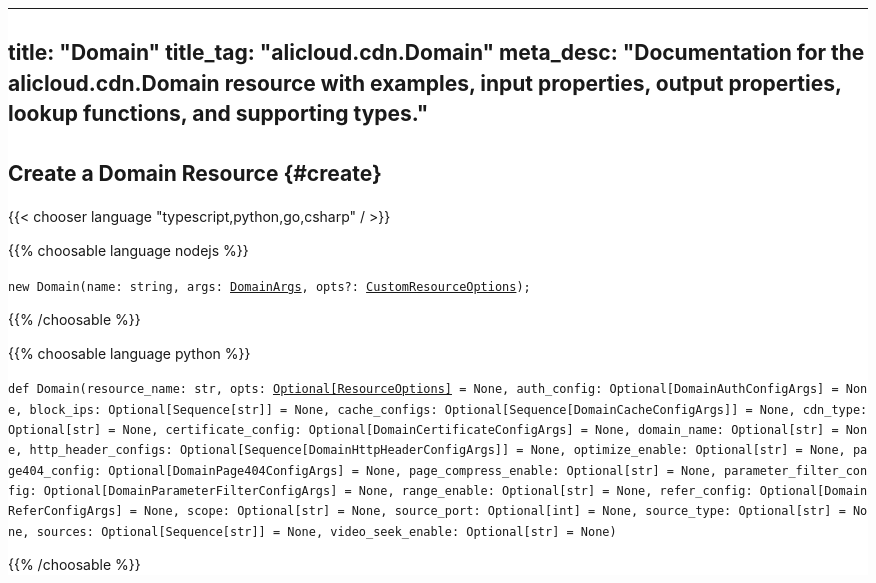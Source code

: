 
---
title: "Domain"
title_tag: "alicloud.cdn.Domain"
meta_desc: "Documentation for the alicloud.cdn.Domain resource with examples, input properties, output properties, lookup functions, and supporting types."
---









## Create a Domain Resource {#create}
{{< chooser language "typescript,python,go,csharp" / >}}


{{% choosable language nodejs %}}
<div class="highlight"><pre class="chroma"><code class="language-typescript" data-lang="typescript"><span class="k">new </span><span class="nx">Domain</span><span class="p">(</span><span class="nx">name</span><span class="p">:</span> <span class="nx">string</span><span class="p">, </span><span class="nx">args</span><span class="p">:</span> <span class="nx"><a href="#inputs">DomainArgs</a></span><span class="p">, </span><span class="nx">opts</span><span class="p">?:</span> <span class="nx"><a href="/docs/reference/pkg/nodejs/pulumi/pulumi/#CustomResourceOptions">CustomResourceOptions</a></span><span class="p">);</span></code></pre></div>
{{% /choosable %}}

{{% choosable language python %}}
<div class="highlight"><pre class="chroma"><code class="language-python" data-lang="python"><span class="k">def </span><span class="nx">Domain</span><span class="p">(</span><span class="nx">resource_name</span><span class="p">:</span> <span class="nx">str</span><span class="p">, </span><span class="nx">opts</span><span class="p">:</span> <span class="nx"><a href="/docs/reference/pkg/python/pulumi/#pulumi.ResourceOptions">Optional[ResourceOptions]</a></span> = None<span class="p">, </span><span class="nx">auth_config</span><span class="p">:</span> <span class="nx">Optional[DomainAuthConfigArgs]</span> = None<span class="p">, </span><span class="nx">block_ips</span><span class="p">:</span> <span class="nx">Optional[Sequence[str]]</span> = None<span class="p">, </span><span class="nx">cache_configs</span><span class="p">:</span> <span class="nx">Optional[Sequence[DomainCacheConfigArgs]]</span> = None<span class="p">, </span><span class="nx">cdn_type</span><span class="p">:</span> <span class="nx">Optional[str]</span> = None<span class="p">, </span><span class="nx">certificate_config</span><span class="p">:</span> <span class="nx">Optional[DomainCertificateConfigArgs]</span> = None<span class="p">, </span><span class="nx">domain_name</span><span class="p">:</span> <span class="nx">Optional[str]</span> = None<span class="p">, </span><span class="nx">http_header_configs</span><span class="p">:</span> <span class="nx">Optional[Sequence[DomainHttpHeaderConfigArgs]]</span> = None<span class="p">, </span><span class="nx">optimize_enable</span><span class="p">:</span> <span class="nx">Optional[str]</span> = None<span class="p">, </span><span class="nx">page404_config</span><span class="p">:</span> <span class="nx">Optional[DomainPage404ConfigArgs]</span> = None<span class="p">, </span><span class="nx">page_compress_enable</span><span class="p">:</span> <span class="nx">Optional[str]</span> = None<span class="p">, </span><span class="nx">parameter_filter_config</span><span class="p">:</span> <span class="nx">Optional[DomainParameterFilterConfigArgs]</span> = None<span class="p">, </span><span class="nx">range_enable</span><span class="p">:</span> <span class="nx">Optional[str]</span> = None<span class="p">, </span><span class="nx">refer_config</span><span class="p">:</span> <span class="nx">Optional[DomainReferConfigArgs]</span> = None<span class="p">, </span><span class="nx">scope</span><span class="p">:</span> <span class="nx">Optional[str]</span> = None<span class="p">, </span><span class="nx">source_port</span><span class="p">:</span> <span class="nx">Optional[int]</span> = None<span class="p">, </span><span class="nx">source_type</span><span class="p">:</span> <span class="nx">Optional[str]</span> = None<span class="p">, </span><span class="nx">sources</span><span class="p">:</span> <span class="nx">Optional[Sequence[str]]</span> = None<span class="p">, </span><span class="nx">video_seek_enable</span><span class="p">:</span> <span class="nx">Optional[str]</span> = None<span class="p">)</span></code></pre></div>
{{% /choosable %}}
